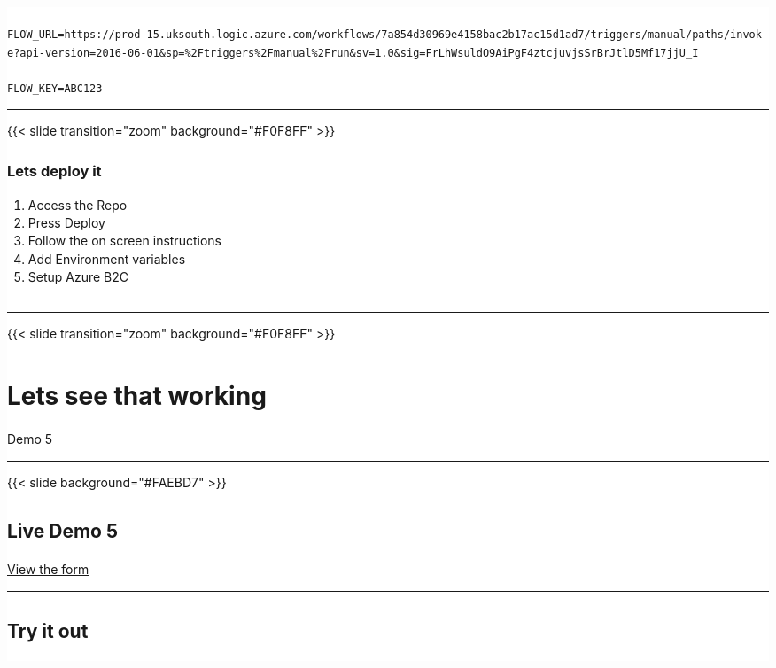 ```

FLOW_URL=https://prod-15.uksouth.logic.azure.com/workflows/7a854d30969e4158bac2b17ac15d1ad7/triggers/manual/paths/invoke?api-version=2016-06-01&sp=%2Ftriggers%2Fmanual%2Frun&sv=1.0&sig=FrLhWsuldO9AiPgF4ztcjuvjsSrBrJtlD5Mf17jjU_I 

FLOW_KEY=ABC123

```

---


{{< slide  transition="zoom"  background="#F0F8FF" >}}
### Lets deploy it

1. Access the Repo
2. Press Deploy 
3. Follow the on screen instructions
4. Add Environment variables
5. Setup Azure B2C

---

<section data-background-size="contain"  data-background-video="flowProxy-azureFunction-screen4.mp4" data-background-video-muted>
</section>

---
{{< slide  transition="zoom"  background="#F0F8FF" >}}

# Lets see that working
Demo 5

---

{{< slide  background="#FAEBD7" >}}
## Live Demo 5
<a href="https://techtweedie.crm11.dynamics.com/main.aspx?appid=f49d2c8c-1232-ef11-8e4e-6045bd0d261b&pagetype=entityrecord&etn=techtwed_settlement&id=3272841e-6c32-ef11-8e4e-6045bd0d261b&formid=4225fbe1-7174-ef11-a670-000d3a0d2d37" target="_blank">View the form</a>

---

## Try it out

<div style="display: flex; align-items: center;">
  <div style="flex: 1;">
    <a href="https://flowproxy1.azurewebsites.net/api/proxy/?row=SET-1000-R2R2" target="_blank">
